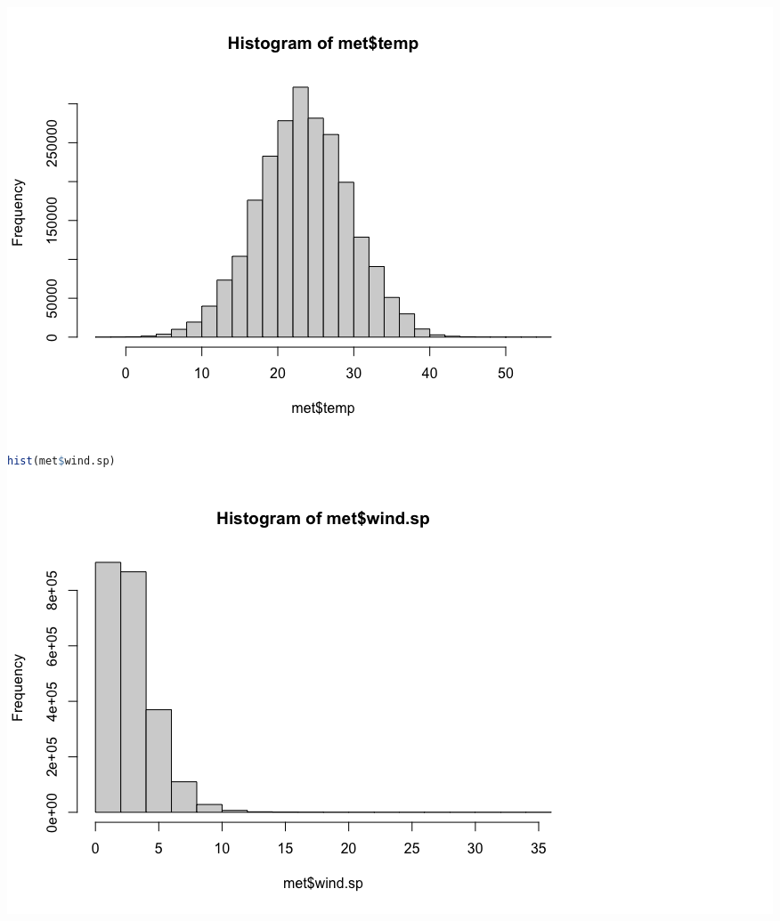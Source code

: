 ![](README_files/figure-gfm/unnamed-chunk-17-1.png)

``` r
hist(met$wind.sp)
```

![](README_files/figure-gfm/unnamed-chunk-18-1.png)
